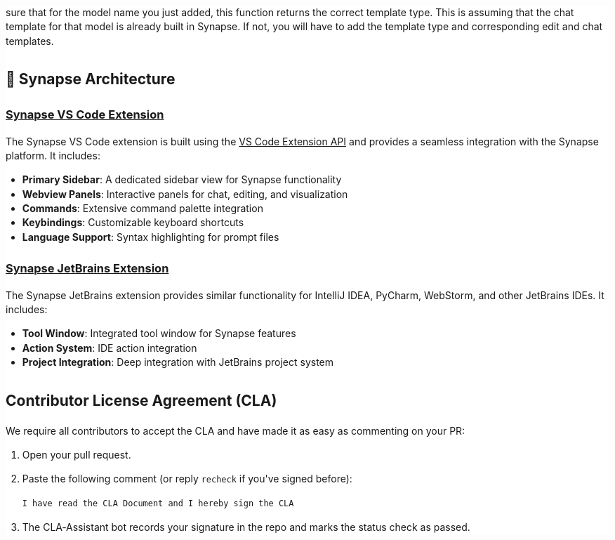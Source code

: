   sure that for the model name you just added, this function returns the correct template type. This is assuming that
  the chat template for that model is already built in Synapse. If not, you will have to add the template type and
  corresponding edit and chat templates.

## 📐 Synapse Architecture

### [Synapse VS Code Extension](#synapse-vs-code-extension)

The Synapse VS Code extension is built using the [VS Code Extension API](https://code.visualstudio.com/api) and provides
a seamless integration with the Synapse platform. It includes:

- **Primary Sidebar**: A dedicated sidebar view for Synapse functionality
- **Webview Panels**: Interactive panels for chat, editing, and visualization
- **Commands**: Extensive command palette integration
- **Keybindings**: Customizable keyboard shortcuts
- **Language Support**: Syntax highlighting for prompt files

### [Synapse JetBrains Extension](#synapse-jetbrains-extension)

The Synapse JetBrains extension provides similar functionality for IntelliJ IDEA, PyCharm, WebStorm, and other JetBrains
IDEs. It includes:

- **Tool Window**: Integrated tool window for Synapse features
- **Action System**: IDE action integration
- **Project Integration**: Deep integration with JetBrains project system

## Contributor License Agreement (CLA)

We require all contributors to accept the CLA and have made it as easy as commenting on your PR:

1. Open your pull request.
2. Paste the following comment (or reply `recheck` if you've signed before):

   ```text
   I have read the CLA Document and I hereby sign the CLA
   ```

3. The CLA‑Assistant bot records your signature in the repo and marks the status check as passed.
